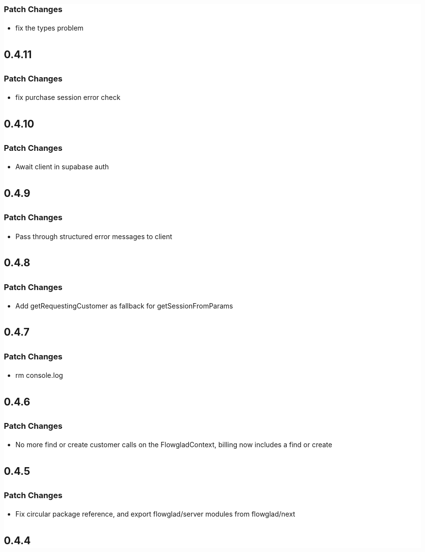 ### Patch Changes

- fix the types problem

## 0.4.11

### Patch Changes

- fix purchase session error check

## 0.4.10

### Patch Changes

- Await client in supabase auth

## 0.4.9

### Patch Changes

- Pass through structured error messages to client

## 0.4.8

### Patch Changes

- Add getRequestingCustomer as fallback for getSessionFromParams

## 0.4.7

### Patch Changes

- rm console.log

## 0.4.6

### Patch Changes

- No more find or create customer calls on the FlowgladContext, billing now includes a find or create

## 0.4.5

### Patch Changes

- Fix circular package reference, and export flowglad/server modules from flowglad/next

## 0.4.4
